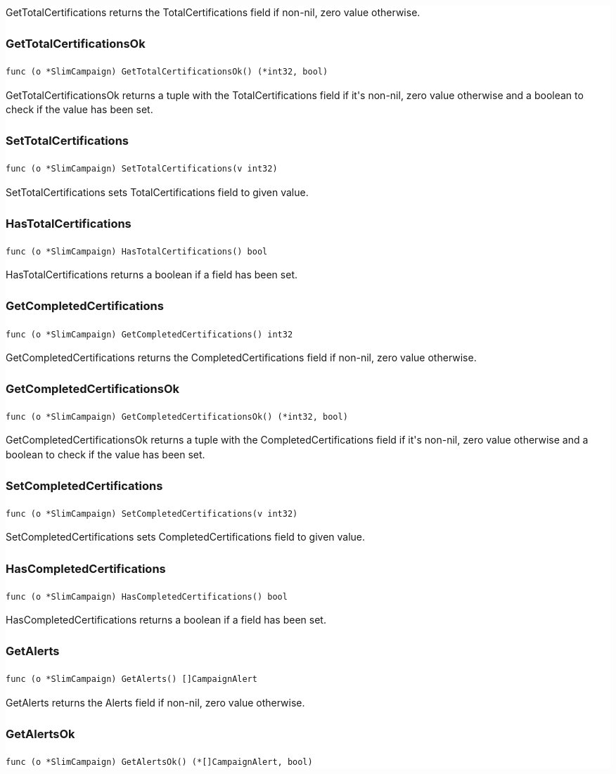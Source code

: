 GetTotalCertifications returns the TotalCertifications field if non-nil, zero value otherwise.

### GetTotalCertificationsOk

`func (o *SlimCampaign) GetTotalCertificationsOk() (*int32, bool)`

GetTotalCertificationsOk returns a tuple with the TotalCertifications field if it's non-nil, zero value otherwise and a boolean to check if the value has been set.

### SetTotalCertifications

`func (o *SlimCampaign) SetTotalCertifications(v int32)`

SetTotalCertifications sets TotalCertifications field to given value.

### HasTotalCertifications

`func (o *SlimCampaign) HasTotalCertifications() bool`

HasTotalCertifications returns a boolean if a field has been set.

### GetCompletedCertifications

`func (o *SlimCampaign) GetCompletedCertifications() int32`

GetCompletedCertifications returns the CompletedCertifications field if non-nil, zero value otherwise.

### GetCompletedCertificationsOk

`func (o *SlimCampaign) GetCompletedCertificationsOk() (*int32, bool)`

GetCompletedCertificationsOk returns a tuple with the CompletedCertifications field if it's non-nil, zero value otherwise and a boolean to check if the value has been set.

### SetCompletedCertifications

`func (o *SlimCampaign) SetCompletedCertifications(v int32)`

SetCompletedCertifications sets CompletedCertifications field to given value.

### HasCompletedCertifications

`func (o *SlimCampaign) HasCompletedCertifications() bool`

HasCompletedCertifications returns a boolean if a field has been set.

### GetAlerts

`func (o *SlimCampaign) GetAlerts() []CampaignAlert`

GetAlerts returns the Alerts field if non-nil, zero value otherwise.

### GetAlertsOk

`func (o *SlimCampaign) GetAlertsOk() (*[]CampaignAlert, bool)`
